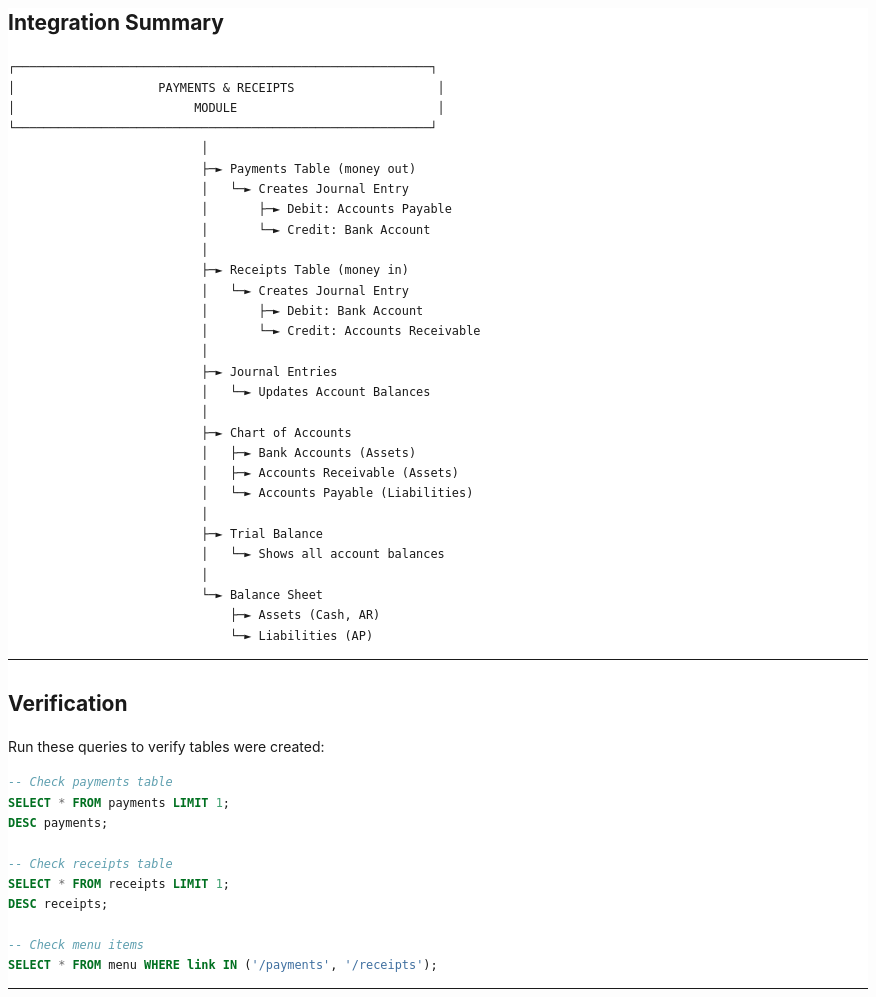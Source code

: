 ## Integration Summary

```
┌──────────────────────────────────────────────────────────┐
│                    PAYMENTS & RECEIPTS                    │
│                         MODULE                            │
└──────────────────────────────────────────────────────────┘
                           │
                           ├─► Payments Table (money out)
                           │   └─► Creates Journal Entry
                           │       ├─► Debit: Accounts Payable
                           │       └─► Credit: Bank Account
                           │
                           ├─► Receipts Table (money in)
                           │   └─► Creates Journal Entry
                           │       ├─► Debit: Bank Account
                           │       └─► Credit: Accounts Receivable
                           │
                           ├─► Journal Entries
                           │   └─► Updates Account Balances
                           │
                           ├─► Chart of Accounts
                           │   ├─► Bank Accounts (Assets)
                           │   ├─► Accounts Receivable (Assets)
                           │   └─► Accounts Payable (Liabilities)
                           │
                           ├─► Trial Balance
                           │   └─► Shows all account balances
                           │
                           └─► Balance Sheet
                               ├─► Assets (Cash, AR)
                               └─► Liabilities (AP)
```

---

## Verification

Run these queries to verify tables were created:

```sql
-- Check payments table
SELECT * FROM payments LIMIT 1;
DESC payments;

-- Check receipts table
SELECT * FROM receipts LIMIT 1;
DESC receipts;

-- Check menu items
SELECT * FROM menu WHERE link IN ('/payments', '/receipts');
```

---